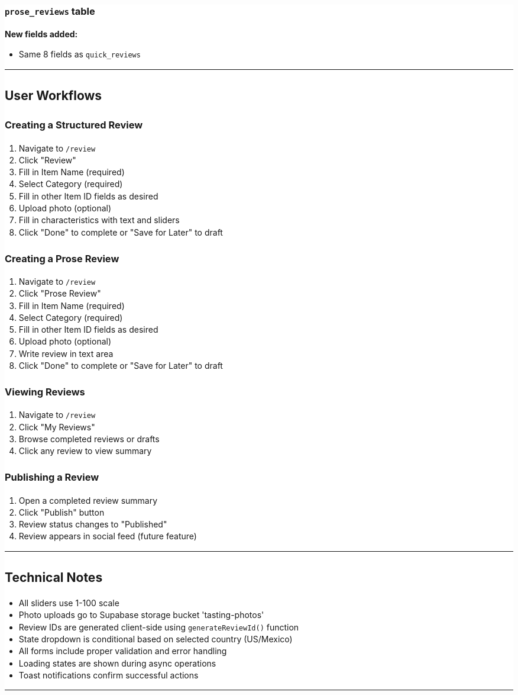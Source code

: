 ### `prose_reviews` table
**New fields added:**
- Same 8 fields as `quick_reviews`

---

## User Workflows

### Creating a Structured Review
1. Navigate to `/review`
2. Click "Review"
3. Fill in Item Name (required)
4. Select Category (required)
5. Fill in other Item ID fields as desired
6. Upload photo (optional)
7. Fill in characteristics with text and sliders
8. Click "Done" to complete or "Save for Later" to draft

### Creating a Prose Review
1. Navigate to `/review`
2. Click "Prose Review"
3. Fill in Item Name (required)
4. Select Category (required)
5. Fill in other Item ID fields as desired
6. Upload photo (optional)
7. Write review in text area
8. Click "Done" to complete or "Save for Later" to draft

### Viewing Reviews
1. Navigate to `/review`
2. Click "My Reviews"
3. Browse completed reviews or drafts
4. Click any review to view summary

### Publishing a Review
1. Open a completed review summary
2. Click "Publish" button
3. Review status changes to "Published"
4. Review appears in social feed (future feature)

---

## Technical Notes

- All sliders use 1-100 scale
- Photo uploads go to Supabase storage bucket 'tasting-photos'
- Review IDs are generated client-side using `generateReviewId()` function
- State dropdown is conditional based on selected country (US/Mexico)
- All forms include proper validation and error handling
- Loading states are shown during async operations
- Toast notifications confirm successful actions

---